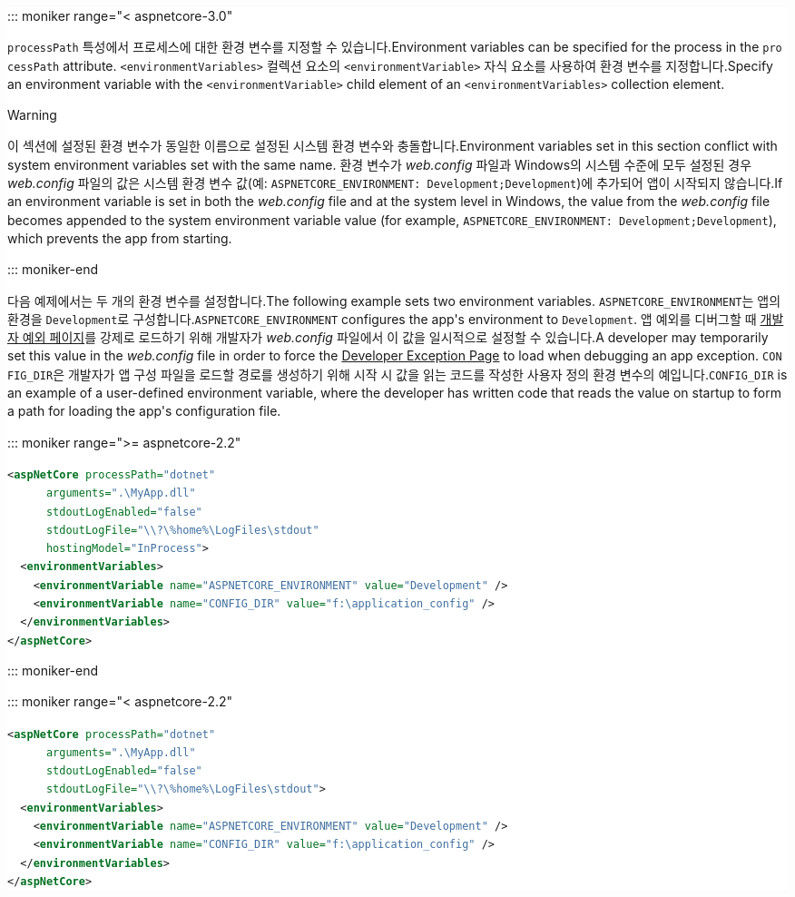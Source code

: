 ::: moniker range="< aspnetcore-3.0"

<span data-ttu-id="7aadf-369">`processPath` 특성에서 프로세스에 대한 환경 변수를 지정할 수 있습니다.</span><span class="sxs-lookup"><span data-stu-id="7aadf-369">Environment variables can be specified for the process in the `processPath` attribute.</span></span> <span data-ttu-id="7aadf-370">`<environmentVariables>` 컬렉션 요소의 `<environmentVariable>` 자식 요소를 사용하여 환경 변수를 지정합니다.</span><span class="sxs-lookup"><span data-stu-id="7aadf-370">Specify an environment variable with the `<environmentVariable>` child element of an `<environmentVariables>` collection element.</span></span>

> [!WARNING]
> <span data-ttu-id="7aadf-371">이 섹션에 설정된 환경 변수가 동일한 이름으로 설정된 시스템 환경 변수와 충돌합니다.</span><span class="sxs-lookup"><span data-stu-id="7aadf-371">Environment variables set in this section conflict with system environment variables set with the same name.</span></span> <span data-ttu-id="7aadf-372">환경 변수가 *web.config* 파일과 Windows의 시스템 수준에 모두 설정된 경우 *web.config* 파일의 값은 시스템 환경 변수 값(예: `ASPNETCORE_ENVIRONMENT: Development;Development`)에 추가되어 앱이 시작되지 않습니다.</span><span class="sxs-lookup"><span data-stu-id="7aadf-372">If an environment variable is set in both the *web.config* file and at the system level in Windows, the value from the *web.config* file becomes appended to the system environment variable value (for example, `ASPNETCORE_ENVIRONMENT: Development;Development`), which prevents the app from starting.</span></span>

::: moniker-end

<span data-ttu-id="7aadf-373">다음 예제에서는 두 개의 환경 변수를 설정합니다.</span><span class="sxs-lookup"><span data-stu-id="7aadf-373">The following example sets two environment variables.</span></span> <span data-ttu-id="7aadf-374">`ASPNETCORE_ENVIRONMENT`는 앱의 환경을 `Development`로 구성합니다.</span><span class="sxs-lookup"><span data-stu-id="7aadf-374">`ASPNETCORE_ENVIRONMENT` configures the app's environment to `Development`.</span></span> <span data-ttu-id="7aadf-375">앱 예외를 디버그할 때 [개발자 예외 페이지](xref:fundamentals/error-handling)를 강제로 로드하기 위해 개발자가 *web.config* 파일에서 이 값을 일시적으로 설정할 수 있습니다.</span><span class="sxs-lookup"><span data-stu-id="7aadf-375">A developer may temporarily set this value in the *web.config* file in order to force the [Developer Exception Page](xref:fundamentals/error-handling) to load when debugging an app exception.</span></span> <span data-ttu-id="7aadf-376">`CONFIG_DIR`은 개발자가 앱 구성 파일을 로드할 경로를 생성하기 위해 시작 시 값을 읽는 코드를 작성한 사용자 정의 환경 변수의 예입니다.</span><span class="sxs-lookup"><span data-stu-id="7aadf-376">`CONFIG_DIR` is an example of a user-defined environment variable, where the developer has written code that reads the value on startup to form a path for loading the app's configuration file.</span></span>

::: moniker range=">= aspnetcore-2.2"

```xml
<aspNetCore processPath="dotnet"
      arguments=".\MyApp.dll"
      stdoutLogEnabled="false"
      stdoutLogFile="\\?\%home%\LogFiles\stdout"
      hostingModel="InProcess">
  <environmentVariables>
    <environmentVariable name="ASPNETCORE_ENVIRONMENT" value="Development" />
    <environmentVariable name="CONFIG_DIR" value="f:\application_config" />
  </environmentVariables>
</aspNetCore>
```

::: moniker-end

::: moniker range="< aspnetcore-2.2"

```xml
<aspNetCore processPath="dotnet"
      arguments=".\MyApp.dll"
      stdoutLogEnabled="false"
      stdoutLogFile="\\?\%home%\LogFiles\stdout">
  <environmentVariables>
    <environmentVariable name="ASPNETCORE_ENVIRONMENT" value="Development" />
    <environmentVariable name="CONFIG_DIR" value="f:\application_config" />
  </environmentVariables>
</aspNetCore>
```
